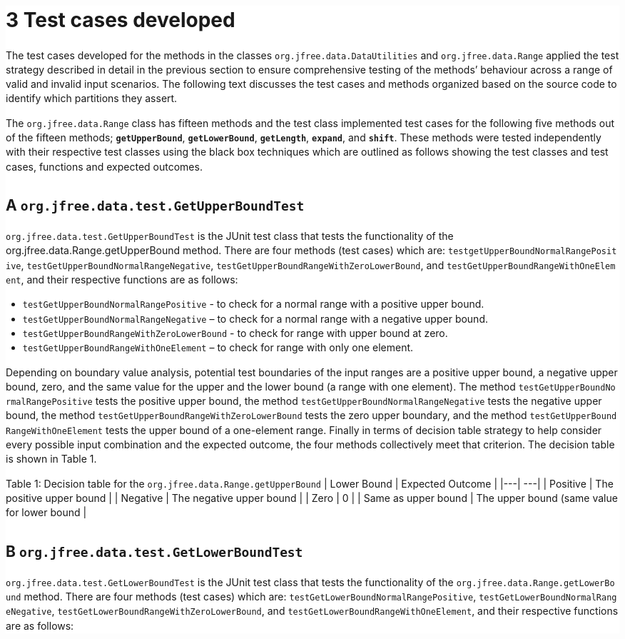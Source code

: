 # 3 Test cases developed

The test cases developed for the methods in the classes `org.jfree.data.DataUtilities` and `org.jfree.data.Range` applied the test strategy described in detail in the previous section to ensure comprehensive testing of the methods’ behaviour across a range of valid and invalid input scenarios. The following text discusses the test cases and methods organized based on the source code to identify which partitions they assert.

The `org.jfree.data.Range` class has fifteen methods and the test class implemented test cases for the following five methods out of the fifteen methods; **`getUpperBound`**, **`getLowerBound`**, **`getLength`**, **`expand`**, and **`shift`**. These methods were tested independently with their respective test classes using the black box techniques which are outlined as follows showing the test classes and test cases, functions and expected outcomes.

## A `org.jfree.data.test.GetUpperBoundTest`
`org.jfree.data.test.GetUpperBoundTest` is the JUnit test class that tests the functionality of the org.jfree.data.Range.getUpperBound method. There are four methods (test cases) which are: `testgetUpperBoundNormalRangePositive`,  `testGetUpperBoundNormalRangeNegative`, `testGetUpperBoundRangeWithZeroLowerBound`, and `testGetUpperBoundRangeWithOneElement`,
 and their respective functions are as follows:

- `testGetUpperBoundNormalRangePositive` - to check for a normal range with a positive upper bound.
- `testGetUpperBoundNormalRangeNegative` – to check for a normal range with a negative upper bound.
- `testGetUpperBoundRangeWithZeroLowerBound` - to check for range with upper bound at zero.
- `testGetUpperBoundRangeWithOneElement` – to check for range with only one element.

Depending on boundary value analysis, potential test boundaries of the input ranges are a positive upper bound, a negative upper bound, zero, and the same value for the upper and the lower bound (a range with one element). The method `testGetUpperBoundNormalRangePositive` tests the positive upper bound, the method `testGetUpperBoundNormalRangeNegative` tests the negative upper bound, the method `testGetUpperBoundRangeWithZeroLowerBound` tests the zero upper boundary, and the method `testGetUpperBoundRangeWithOneElement` tests the upper bound of a one-element range. Finally in terms of decision table strategy to help consider every possible input combination and the expected outcome, the four methods collectively meet that criterion. The decision table is shown in Table 1.

Table 1: Decision table for the `org.jfree.data.Range.getUpperBound`
| Lower Bound | Expected Outcome |
|---| ---|
| Positive | The positive upper bound |
| Negative | The negative upper bound |
| Zero | 0 |
| Same as upper bound | The upper bound (same value for lower bound |

## B `org.jfree.data.test.GetLowerBoundTest`
`org.jfree.data.test.GetLowerBoundTest` is the JUnit test class that tests the functionality of the `org.jfree.data.Range.getLowerBound` method. There are four methods (test cases) which are: `testGetLowerBoundNormalRangePositive`, `testGetLowerBoundNormalRangeNegative`, `testGetLowerBoundRangeWithZeroLowerBound`, and `testGetLowerBoundRangeWithOneElement`,
 and their respective functions are as follows:
